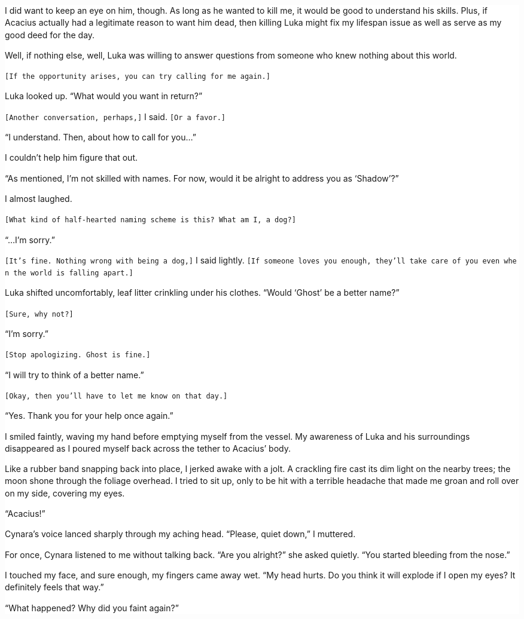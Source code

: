 I did want to keep an eye on him, though. As long as he wanted to kill me, it would be good to understand his skills. Plus, if Acacius actually had a legitimate reason to want him dead, then killing Luka might fix my lifespan issue as well as serve as my good deed for the day. 

Well, if nothing else, well, Luka was willing to answer questions from someone who knew nothing about this world.

`[If the opportunity arises, you can try calling for me again.]` 

Luka looked up. “What would you want in return?” 

`[Another conversation, perhaps,]` I said. `[Or a favor.]` 

“I understand. Then, about how to call for you…” 

I couldn’t help him figure that out. 

“As mentioned, I’m not skilled with names. For now, would it be alright to address you as ‘Shadow’?” 

I almost laughed. 

`[What kind of half-hearted naming scheme is this? What am I, a dog?]` 

“…I’m sorry.” 

`[It’s fine. Nothing wrong with being a dog,]` I said lightly. `[If someone loves you enough, they’ll take care of you even when the world is falling apart.]`

Luka shifted uncomfortably, leaf litter crinkling under his clothes. “Would ‘Ghost’ be a better name?” 

`[Sure, why not?]` 

“I’m sorry.”

`[Stop apologizing. Ghost is fine.]` 

“I will try to think of a better name.” 

`[Okay, then you’ll have to let me know on that day.]` 

“Yes. Thank you for your help once again.”  

I smiled faintly, waving my hand before emptying myself from the vessel. My awareness of Luka and his surroundings disappeared as I poured myself back across the tether to Acacius’ body. 

Like a rubber band snapping back into place, I jerked awake with a jolt. A crackling fire cast its dim light on the nearby trees; the moon shone through the foliage overhead. I tried to sit up, only to be hit with a terrible headache that made me groan and roll over on my side, covering my eyes.

“Acacius!”

Cynara’s voice lanced sharply through my aching head. “Please, quiet down,” I muttered. 

For once, Cynara listened to me without talking back. “Are you alright?” she asked quietly. “You started bleeding from the nose.” 

I touched my face, and sure enough, my fingers came away wet. “My head hurts. Do you think it will explode if I open my eyes? It definitely feels that way.” 

“What happened? Why did you faint again?” 
